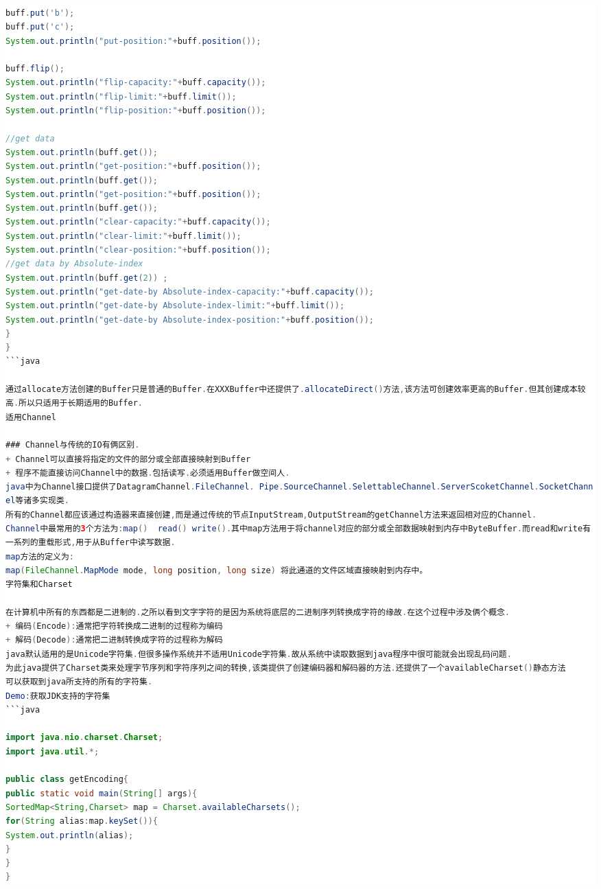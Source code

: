 ```java
buff.put('b');
buff.put('c');
System.out.println("put-position:"+buff.position());

buff.flip();
System.out.println("flip-capacity:"+buff.capacity());
System.out.println("flip-limit:"+buff.limit());
System.out.println("flip-position:"+buff.position());

//get data
System.out.println(buff.get());
System.out.println("get-position:"+buff.position());
System.out.println(buff.get());
System.out.println("get-position:"+buff.position());
System.out.println(buff.get());
System.out.println("clear-capacity:"+buff.capacity());
System.out.println("clear-limit:"+buff.limit());
System.out.println("clear-position:"+buff.position());
//get data by Absolute-index
System.out.println(buff.get(2)) ;
System.out.println("get-date-by Absolute-index-capacity:"+buff.capacity());
System.out.println("get-date-by Absolute-index-limit:"+buff.limit());
System.out.println("get-date-by Absolute-index-position:"+buff.position());
}
}
```java

通过allocate方法创建的Buffer只是普通的Buffer.在XXXBuffer中还提供了.allocateDirect()方法,该方法可创建效率更高的Buffer.但其创建成本较高.所以只适用于长期适用的Buffer.
适用Channel

### Channel与传统的IO有俩区别.
+ Channel可以直接将指定的文件的部分或全部直接映射到Buffer
+ 程序不能直接访问Channel中的数据.包括读写.必须适用Buffer做空间人.
java中为Channel接口提供了DatagramChannel.FileChannel. Pipe.SourceChannel.SelettableChannel.ServerScoketChannel.SocketChannel等诸多实现类.
所有的Channel都应该通过构造器来直接创建,而是通过传统的节点InputStream,OutputStream的getChannel方法来返回相对应的Channel.
Channel中最常用的3个方法为:map()  read() write().其中map方法用于将channel对应的部分或全部数据映射到内存中ByteBuffer.而read和write有一系列的重载形式,用于从Buffer中读写数据.
map方法的定义为:
map(FileChannel.MapMode mode, long position, long size) 将此通道的文件区域直接映射到内存中。
字符集和Charset

在计算机中所有的东西都是二进制的.之所以看到文字字符的是因为系统将底层的二进制序列转换成字符的缘故.在这个过程中涉及俩个概念.
+ 编码(Encode):通常把字符转换成二进制的过程称为编码
+ 解码(Decode):通常把二进制转换成字符的过程称为解码
java默认适用的是Unicode字符集.但很多操作系统并不适用Unicode字符集.故从系统中读取数据到java程序中很可能就会出现乱码问题.
为此java提供了Charset类来处理字节序列和字符序列之间的转换,该类提供了创建编码器和解码器的方法.还提供了一个availableCharset()静态方法
可以获取到java所支持的所有的字符集.
Demo:获取JDK支持的字符集
```java

import java.nio.charset.Charset;
import java.util.*;

public class getEncoding{
public static void main(String[] args){
SortedMap<String,Charset> map = Charset.availableCharsets();
for(String alias:map.keySet()){
System.out.println(alias);
}
}
}
```
